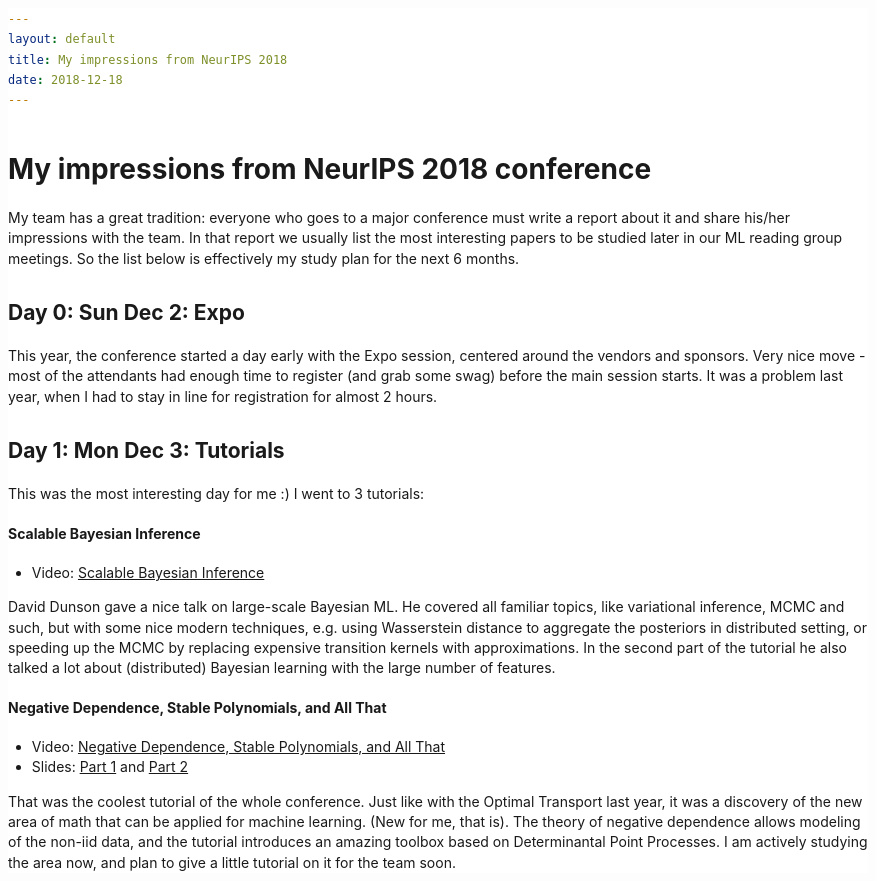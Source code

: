 ```yaml
---
layout: default
title: My impressions from NeurIPS 2018
date: 2018-12-18
---
```


# My impressions from NeurIPS 2018 conference

My team has a great tradition: everyone who goes to a major conference must write a report about it
and share his/her impressions with the team. In that report we usually list the most interesting
papers to be studied later in our ML reading group meetings. So the list below is effectively my
study plan for the next 6 months.



## Day 0: Sun Dec 2: Expo

This year, the conference started a day early with the Expo session, centered around the vendors and
sponsors. Very nice move - most of the attendants had enough time to register (and grab some swag)
before the main session starts. It was a problem last year, when I had to stay in line for
registration for almost 2 hours.

## Day 1: Mon Dec 3: Tutorials

This was the most interesting day for me :) I went to 3 tutorials:

#### Scalable Bayesian Inference

* Video: [Scalable Bayesian Inference](https://www.facebook.com/nipsfoundation/videos/289885991643586)

David Dunson gave a nice talk on large-scale Bayesian ML. He covered all familiar topics, like
variational inference, MCMC and such, but with some nice modern techniques, e.g. using Wasserstein
distance to aggregate the posteriors in distributed setting, or speeding up the MCMC by replacing
expensive transition kernels with approximations. In the second part of the tutorial he also talked
a lot about (distributed) Bayesian learning with the large number of features.

#### Negative Dependence, Stable Polynomials, and All That

* Video: [Negative Dependence, Stable Polynomials, and All That](https://www.facebook.com/nipsfoundation/videos/1116042135230913)
* Slides: [Part 1](https://media.neurips.cc/Conferences/NIPS2018/Slides/negDepTut_part1.pdf) and
[Part 2](https://media.neurips.cc/Conferences/NIPS2018/Slides/negDepTut_part2.pdf)

That was the coolest tutorial of the whole conference. Just like with the Optimal Transport last
year, it was a discovery of the new area of math that can be applied for machine learning. (New for
me, that is). The theory of negative dependence allows modeling of the non-iid data, and the
tutorial introduces an amazing toolbox based on Determinantal Point Processes. I am actively
studying the area now, and plan to give a little tutorial on it for the team soon.
